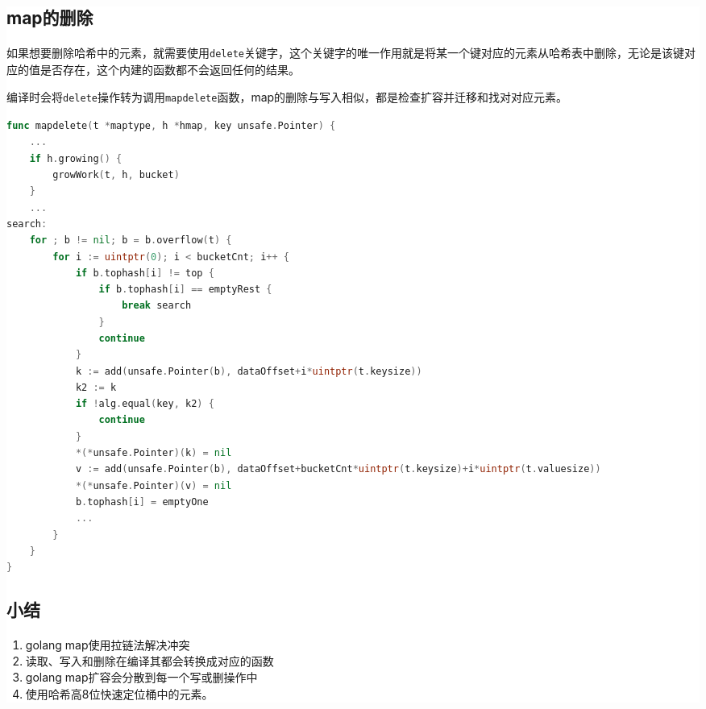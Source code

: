 ## map的删除
 如果想要删除哈希中的元素，就需要使用`delete`关键字，这个关键字的唯一作用就是将某一个键对应的元素从哈希表中删除，无论是该键对应的值是否存在，这个内建的函数都不会返回任何的结果。
 
 编译时会将`delete`操作转为调用`mapdelete`函数，map的删除与写入相似，都是检查扩容并迁移和找对对应元素。

```go
func mapdelete(t *maptype, h *hmap, key unsafe.Pointer) {
	...
	if h.growing() {
		growWork(t, h, bucket)
	}
	...
search:
	for ; b != nil; b = b.overflow(t) {
		for i := uintptr(0); i < bucketCnt; i++ {
			if b.tophash[i] != top {
				if b.tophash[i] == emptyRest {
					break search
				}
				continue
			}
			k := add(unsafe.Pointer(b), dataOffset+i*uintptr(t.keysize))
			k2 := k
			if !alg.equal(key, k2) {
				continue
			}
			*(*unsafe.Pointer)(k) = nil
			v := add(unsafe.Pointer(b), dataOffset+bucketCnt*uintptr(t.keysize)+i*uintptr(t.valuesize))
			*(*unsafe.Pointer)(v) = nil
			b.tophash[i] = emptyOne
			...
		}
	}
}
```

## 小结
 1. golang map使用拉链法解决冲突
 2. 读取、写入和删除在编译其都会转换成对应的函数
 3. golang map扩容会分散到每一个写或删操作中
 4. 使用哈希高8位快速定位桶中的元素。

